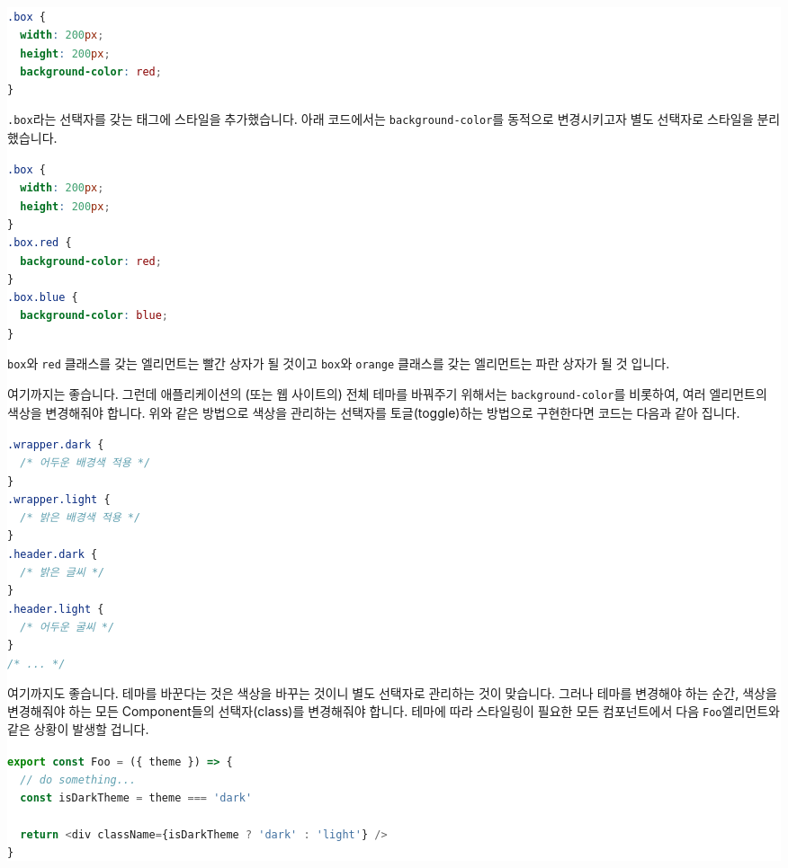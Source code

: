 ```css
.box {
  width: 200px;
  height: 200px;
  background-color: red;
}
```

`.box`라는 선택자를 갖는 태그에 스타일을 추가했습니다. 아래 코드에서는 `background-color`를 동적으로 변경시키고자 별도 선택자로 스타일을 분리했습니다.

```css
.box {
  width: 200px;
  height: 200px;
}
.box.red {
  background-color: red;
}
.box.blue {
  background-color: blue;
}
```

`box`와 `red` 클래스를 갖는 엘리먼트는 빨간 상자가 될 것이고 `box`와 `orange` 클래스를 갖는 엘리먼트는 파란 상자가 될 것 입니다.

여기까지는 좋습니다. 그런데 애플리케이션의 (또는 웹 사이트의) 전체 테마를 바꿔주기 위해서는 `background-color`를 비롯하여, 여러 엘리먼트의 색상을 변경해줘야 합니다. 위와 같은 방법으로 색상을 관리하는 선택자를 토글(toggle)하는 방법으로 구현한다면 코드는 다음과 같아 집니다.

```css
.wrapper.dark {
  /* 어두운 배경색 적용 */
}
.wrapper.light {
  /* 밝은 배경색 적용 */
}
.header.dark {
  /* 밝은 글씨 */
}
.header.light {
  /* 어두운 굴씨 */
}
/* ... */
```

여기까지도 좋습니다. 테마를 바꾼다는 것은 색상을 바꾸는 것이니 별도 선택자로 관리하는 것이 맞습니다. 그러나 테마를 변경해야 하는 순간, 색상을 변경해줘야 하는 모든 Component들의 선택자(class)를 변경해줘야 합니다. 테마에 따라 스타일링이 필요한 모든 컴포넌트에서 다음 `Foo`엘리먼트와 같은 상황이 발생할 겁니다.

```js
export const Foo = ({ theme }) => {
  // do something...
  const isDarkTheme = theme === 'dark'

  return <div className={isDarkTheme ? 'dark' : 'light'} />
}
```
